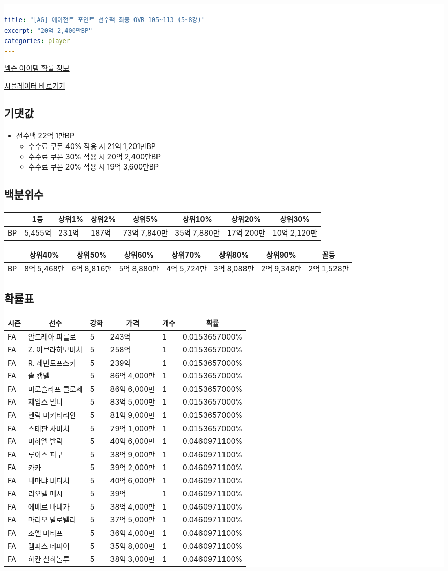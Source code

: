 ```yaml
---
title: "[AG] 에이전트 포인트 선수팩 최종 OVR 105~113 (5~8강)"
excerpt: "20억 2,400만BP"
categories: player
---
```

[넥슨 아이템 확률 정보](http://iteminfo.nexon.com/probability/fco?sn=7785)

[시뮬레이터 바로가기](/simulator/7785)
## 기댓값
- 선수팩 22억 1만BP
  - 수수료 쿠폰 40% 적용 시 21억 1,201만BP
  - 수수료 쿠폰 30% 적용 시 20억 2,400만BP
  - 수수료 쿠폰 20% 적용 시 19억 3,600만BP


## 백분위수

||1등|상위1%|상위2%|상위5%|상위10%|상위20%|상위30%|
|---|---|---|---|---|---|---|---|
|BP|5,455억|231억|187억|73억 7,840만|35억 7,880만|17억 200만|10억 2,120만|

||상위40%|상위50%|상위60%|상위70%|상위80%|상위90%|꼴등|
|---|---|---|---|---|---|---|---|
|BP|8억 5,468만|6억 8,816만|5억 8,880만|4억 5,724만|3억 8,088만|2억 9,348만|2억 1,528만|


## 확률표

|시즌|선수|강화|가격|개수|확률|
|---|---|---|---|---|---|
|FA|안드레아 피를로|5|243억|1|0.0153657000%|
|FA|Z. 이브라히모비치|5|258억|1|0.0153657000%|
|FA|R. 레반도프스키|5|239억|1|0.0153657000%|
|FA|솔 캠벨|5|86억 4,000만|1|0.0153657000%|
|FA|미로슬라프 클로제|5|86억 6,000만|1|0.0153657000%|
|FA|제임스 밀너|5|83억 5,000만|1|0.0153657000%|
|FA|헨릭 미키타리안|5|81억 9,000만|1|0.0153657000%|
|FA|스테판 사비치|5|79억 1,000만|1|0.0153657000%|
|FA|미하엘 발락|5|40억 6,000만|1|0.0460971100%|
|FA|루이스 피구|5|38억 9,000만|1|0.0460971100%|
|FA|카카|5|39억 2,000만|1|0.0460971100%|
|FA|네마냐 비디치|5|40억 6,000만|1|0.0460971100%|
|FA|리오넬 메시|5|39억|1|0.0460971100%|
|FA|에베르 바네가|5|38억 4,000만|1|0.0460971100%|
|FA|마리오 발로텔리|5|37억 5,000만|1|0.0460971100%|
|FA|조엘 마티프|5|36억 4,000만|1|0.0460971100%|
|FA|멤피스 데파이|5|35억 8,000만|1|0.0460971100%|
|FA|하칸 찰하놀루|5|38억 3,000만|1|0.0460971100%|